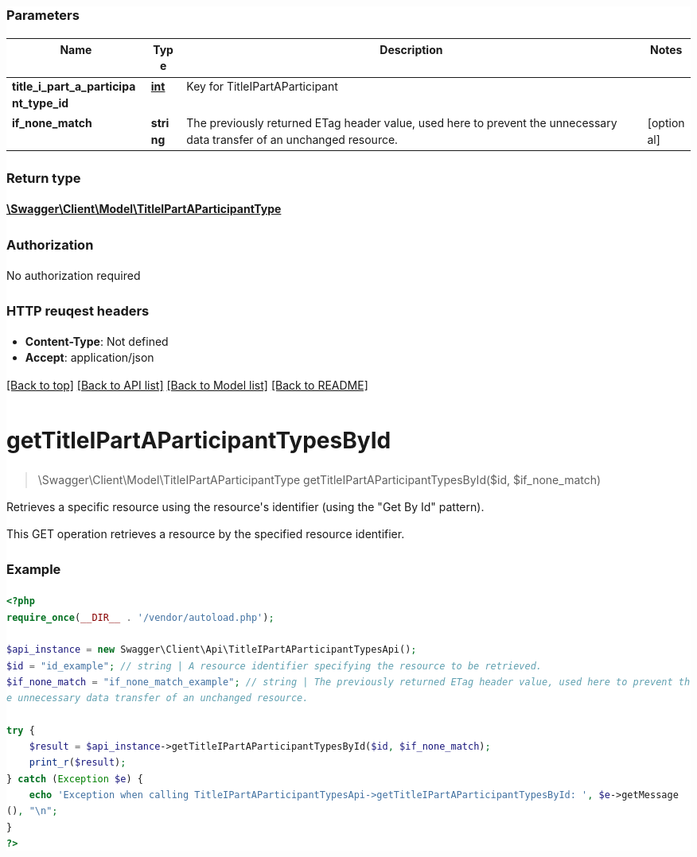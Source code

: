 ### Parameters

Name | Type | Description  | Notes
------------- | ------------- | ------------- | -------------
 **title_i_part_a_participant_type_id** | [**int**](.md)| Key for TitleIPartAParticipant | 
 **if_none_match** | **string**| The previously returned ETag header value, used here to prevent the unnecessary data transfer of an unchanged resource. | [optional] 

### Return type

[**\Swagger\Client\Model\TitleIPartAParticipantType**](TitleIPartAParticipantType.md)

### Authorization

No authorization required

### HTTP reuqest headers

 - **Content-Type**: Not defined
 - **Accept**: application/json

[[Back to top]](#) [[Back to API list]](../README.md#documentation-for-api-endpoints) [[Back to Model list]](../README.md#documentation-for-models) [[Back to README]](../README.md)

# **getTitleIPartAParticipantTypesById**
> \Swagger\Client\Model\TitleIPartAParticipantType getTitleIPartAParticipantTypesById($id, $if_none_match)

Retrieves a specific resource using the resource's identifier (using the \"Get By Id\" pattern).

This GET operation retrieves a resource by the specified resource identifier.

### Example 
```php
<?php
require_once(__DIR__ . '/vendor/autoload.php');

$api_instance = new Swagger\Client\Api\TitleIPartAParticipantTypesApi();
$id = "id_example"; // string | A resource identifier specifying the resource to be retrieved.
$if_none_match = "if_none_match_example"; // string | The previously returned ETag header value, used here to prevent the unnecessary data transfer of an unchanged resource.

try { 
    $result = $api_instance->getTitleIPartAParticipantTypesById($id, $if_none_match);
    print_r($result);
} catch (Exception $e) {
    echo 'Exception when calling TitleIPartAParticipantTypesApi->getTitleIPartAParticipantTypesById: ', $e->getMessage(), "\n";
}
?>
```
